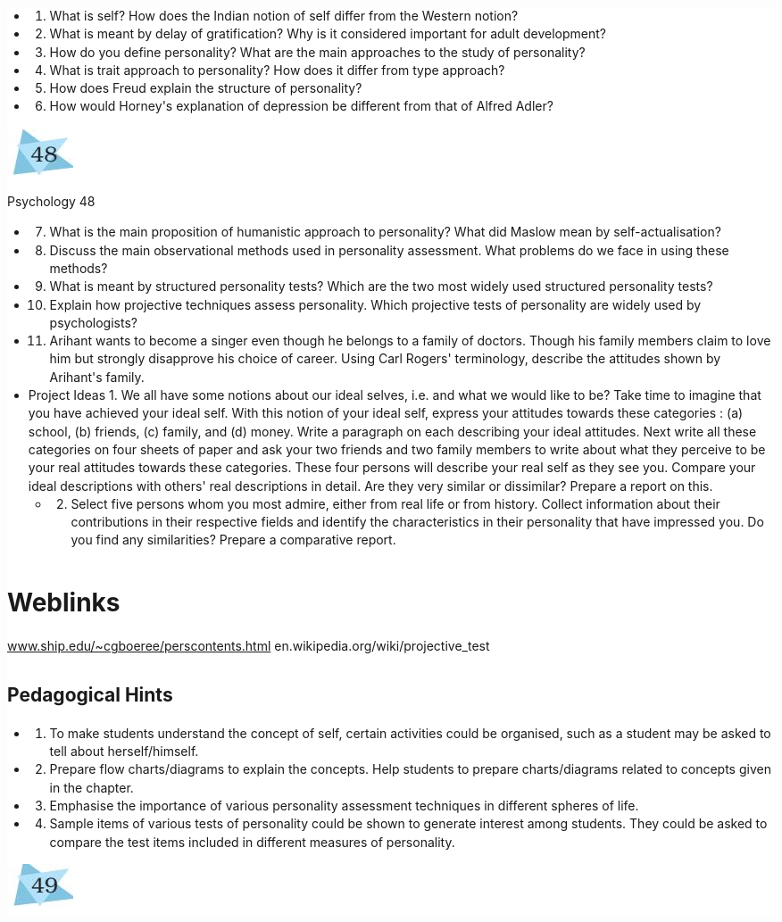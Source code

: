 - 1. What is self? How does the Indian notion of self differ from the Western notion?
- 2. What is meant by delay of gratification? Why is it considered important for adult development?
- 3. How do you define personality? What are the main approaches to the study of personality?
- 4. What is trait approach to personality? How does it differ from type approach?
- 5. How does Freud explain the structure of personality?
- 6. How would Horney's explanation of depression be different from that of Alfred Adler?

![](_page_25_Picture_9.jpeg)

Psychology 48

- 7. What is the main proposition of humanistic approach to personality? What did Maslow mean by self-actualisation?
- 8. Discuss the main observational methods used in personality assessment. What problems do we face in using these methods?
- 9. What is meant by structured personality tests? Which are the two most widely used structured personality tests?
- 10. Explain how projective techniques assess personality. Which projective tests of personality are widely used by psychologists?
- 11. Arihant wants to become a singer even though he belongs to a family of doctors. Though his family members claim to love him but strongly disapprove his choice of career. Using Carl Rogers' terminology, describe the attitudes shown by Arihant's family.
- Project Ideas 1. We all have some notions about our ideal selves, i.e. and what we would like to be? Take time to imagine that you have achieved your ideal self. With this notion of your ideal self, express your attitudes towards these categories : (a) school, (b) friends, (c) family, and (d) money. Write a paragraph on each describing your ideal attitudes. Next write all these categories on four sheets of paper and ask your two friends and two family members to write about what they perceive to be your real attitudes towards these categories. These four persons will describe your real self as they see you. Compare your ideal descriptions with others' real descriptions in detail. Are they very similar or dissimilar? Prepare a report on this.
	- 2. Select five persons whom you most admire, either from real life or from history. Collect information about their contributions in their respective fields and identify the characteristics in their personality that have impressed you. Do you find any similarities? Prepare a comparative report.

# Weblinks

www.ship.edu/~cgboeree/perscontents.html en.wikipedia.org/wiki/projective_test

## Pedagogical Hints

- 1. To make students understand the concept of self, certain activities could be organised, such as a student may be asked to tell about herself/himself.
- 2. Prepare flow charts/diagrams to explain the concepts. Help students to prepare charts/diagrams related to concepts given in the chapter.
- 3. Emphasise the importance of various personality assessment techniques in different spheres of life.
- 4. Sample items of various tests of personality could be shown to generate interest among students. They could be asked to compare the test items included in different measures of personality.

![](_page_26_Picture_15.jpeg)

